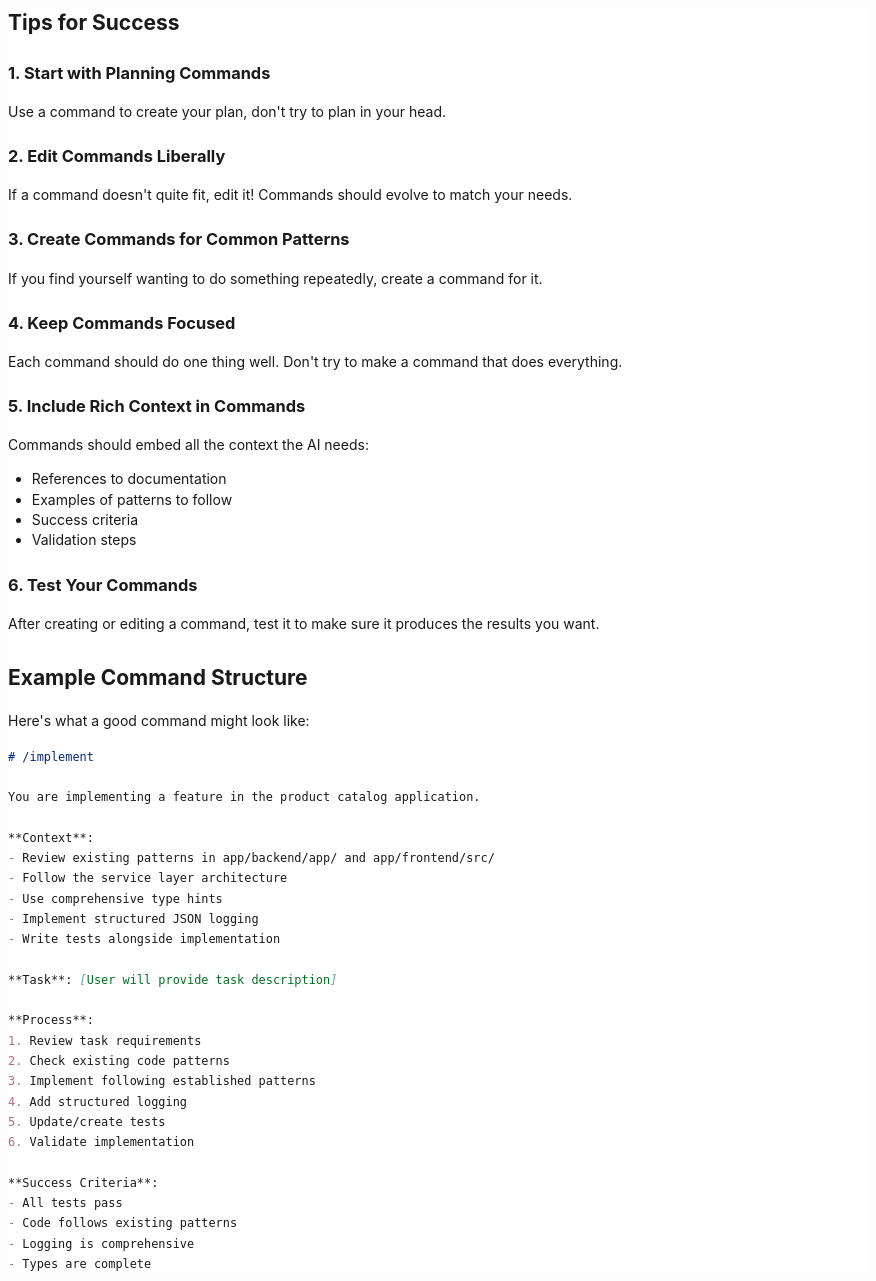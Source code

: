 ## Tips for Success

### 1. Start with Planning Commands

Use a command to create your plan, don't try to plan in your head.

### 2. Edit Commands Liberally

If a command doesn't quite fit, edit it! Commands should evolve to match your needs.

### 3. Create Commands for Common Patterns

If you find yourself wanting to do something repeatedly, create a command for it.

### 4. Keep Commands Focused

Each command should do one thing well. Don't try to make a command that does everything.

### 5. Include Rich Context in Commands

Commands should embed all the context the AI needs:
- References to documentation
- Examples of patterns to follow
- Success criteria
- Validation steps

### 6. Test Your Commands

After creating or editing a command, test it to make sure it produces the results you want.

## Example Command Structure

Here's what a good command might look like:

```markdown
# /implement

You are implementing a feature in the product catalog application.

**Context**:
- Review existing patterns in app/backend/app/ and app/frontend/src/
- Follow the service layer architecture
- Use comprehensive type hints
- Implement structured JSON logging
- Write tests alongside implementation

**Task**: [User will provide task description]

**Process**:
1. Review task requirements
2. Check existing code patterns
3. Implement following established patterns
4. Add structured logging
5. Update/create tests
6. Validate implementation

**Success Criteria**:
- All tests pass
- Code follows existing patterns
- Logging is comprehensive
- Types are complete
```
